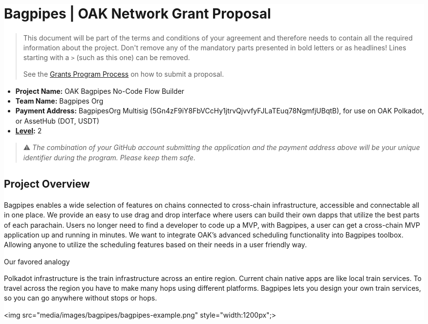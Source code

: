 # Bagpipes | OAK Network Grant Proposal

> This document will be part of the terms and conditions of your agreement and therefore needs to contain all the required information about the project. Don't remove any of the mandatory parts presented in bold letters or as headlines! Lines starting with a `>` (such as this one) can be removed.
>
> See the [Grants Program Process](https://github.com/OAK-Foundation/Grants-Program#process) on how to submit a proposal.

* **Project Name:** OAK Bagpipes No-Code Flow Builder 
* **Team Name:** Bagpipes Org
* **Payment Address:** BagpipesOrg Multisig (5Gn4zF9iY8FbVCcHy1jtrvQjvvfyFJLaTEuq78NgmfjUBqtB), for use on OAK Polkadot, or AssetHub (DOT, USDT)
* **[Level](https://github.com/OAK-Foundation/Grants-Program#levels):** 2  

> ⚠️ *The combination of your GitHub account submitting the application and the payment address above will be your unique identifier during the program. Please keep them safe.*

## Project Overview

Bagpipes enables a wide selection of features on chains connected to cross-chain infrastructure, accessible and connectable all in one place. We provide an easy to use drag and drop interface where users can build their own dapps that utilize the best parts of each parachain. Users no longer need to find a developer to code up a MVP, with Bagpipes, a user can get a cross-chain MVP application up and running in minutes. We want to integrate OAK’s advanced scheduling functionality into Bagpipes toolbox. Allowing anyone to utilize the scheduling features based on their needs in a user friendly way. 

Our favored analogy

Polkadot infrastructure is the train infrastructure across an entire region. 
Current chain native apps are like local train services. 
To travel across the region you have to make many hops using different platforms.
Bagpipes lets you design your own train services, so you can go anywhere without stops or hops.

<img src="media/images/bagpipes/bagpipes-example.png" style="width:1200px";>
